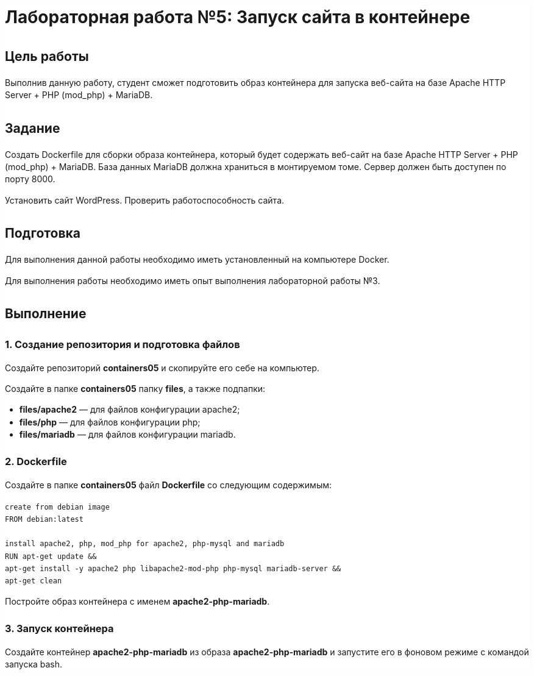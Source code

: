 # Лабораторная работа №5: Запуск сайта в контейнере

## Цель работы

Выполнив данную работу, студент сможет подготовить образ контейнера для запуска веб-сайта на базе Apache HTTP Server + PHP (mod_php) + MariaDB.

## Задание

Создать Dockerfile для сборки образа контейнера, который будет содержать веб-сайт на базе Apache HTTP Server + PHP (mod_php) + MariaDB. База данных MariaDB должна храниться в монтируемом томе. Сервер должен быть доступен по порту 8000.

Установить сайт WordPress. Проверить работоспособность сайта.

## Подготовка

Для выполнения данной работы необходимо иметь установленный на компьютере Docker.

Для выполнения работы необходимо иметь опыт выполнения лабораторной работы №3.

## Выполнение

### 1. Создание репозитория и подготовка файлов

Создайте репозиторий **containers05** и скопируйте его себе на компьютер.

Создайте в папке **containers05** папку **files**, а также подпапки:

- **files/apache2** — для файлов конфигурации apache2;
- **files/php** — для файлов конфигурации php;
- **files/mariadb** — для файлов конфигурации mariadb.

### 2. Dockerfile

Создайте в папке **containers05** файл **Dockerfile** со следующим содержимым:
```
create from debian image
FROM debian:latest

install apache2, php, mod_php for apache2, php-mysql and mariadb
RUN apt-get update &&
apt-get install -y apache2 php libapache2-mod-php php-mysql mariadb-server &&
apt-get clean
```

Постройте образ контейнера с именем **apache2-php-mariadb**.

### 3. Запуск контейнера

Создайте контейнер **apache2-php-mariadb** из образа **apache2-php-mariadb** и запустите его в фоновом режиме с командой запуска bash.
